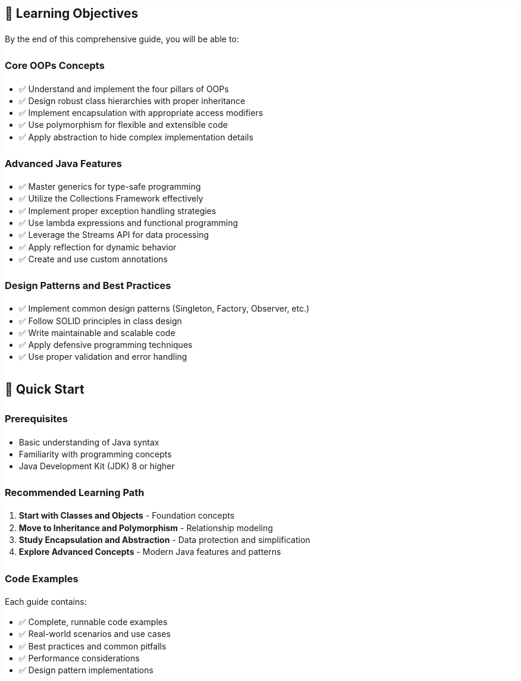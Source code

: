 ## 🎯 Learning Objectives

By the end of this comprehensive guide, you will be able to:

### Core OOPs Concepts

- ✅ Understand and implement the four pillars of OOPs
- ✅ Design robust class hierarchies with proper inheritance
- ✅ Implement encapsulation with appropriate access modifiers
- ✅ Use polymorphism for flexible and extensible code
- ✅ Apply abstraction to hide complex implementation details

### Advanced Java Features

- ✅ Master generics for type-safe programming
- ✅ Utilize the Collections Framework effectively
- ✅ Implement proper exception handling strategies
- ✅ Use lambda expressions and functional programming
- ✅ Leverage the Streams API for data processing
- ✅ Apply reflection for dynamic behavior
- ✅ Create and use custom annotations

### Design Patterns and Best Practices

- ✅ Implement common design patterns (Singleton, Factory, Observer, etc.)
- ✅ Follow SOLID principles in class design
- ✅ Write maintainable and scalable code
- ✅ Apply defensive programming techniques
- ✅ Use proper validation and error handling

## 🚀 Quick Start

### Prerequisites

- Basic understanding of Java syntax
- Familiarity with programming concepts
- Java Development Kit (JDK) 8 or higher

### Recommended Learning Path

1. **Start with Classes and Objects** - Foundation concepts
2. **Move to Inheritance and Polymorphism** - Relationship modeling
3. **Study Encapsulation and Abstraction** - Data protection and simplification
4. **Explore Advanced Concepts** - Modern Java features and patterns

### Code Examples

Each guide contains:

- ✅ Complete, runnable code examples
- ✅ Real-world scenarios and use cases
- ✅ Best practices and common pitfalls
- ✅ Performance considerations
- ✅ Design pattern implementations
